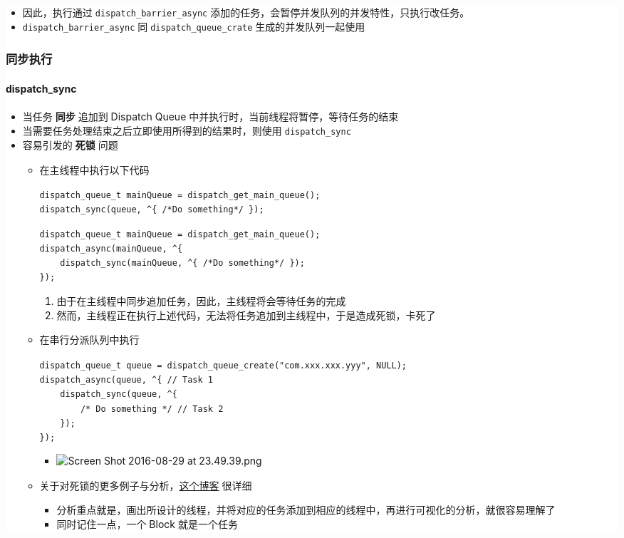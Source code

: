 - 因此，执行通过 `dispatch_barrier_async` 添加的任务，会暂停并发队列的并发特性，只执行改任务。
- `dispatch_barrier_async` 同 `dispatch_queue_crate` 生成的并发队列一起使用

### 同步执行

#### dispatch_sync

- 当任务 **同步** 追加到 Dispatch Queue 中并执行时，当前线程将暂停，等待任务的结束
- 当需要任务处理结束之后立即使用所得到的结果时，则使用 `dispatch_sync`
- 容易引发的 **死锁** 问题 
	- 在主线程中执行以下代码

		```objc
		dispatch_queue_t mainQueue = dispatch_get_main_queue();
		dispatch_sync(queue, ^{ /*Do something*/ });
		```
		
		```objc
		dispatch_queue_t mainQueue = dispatch_get_main_queue();
		dispatch_async(mainQueue, ^{
			dispatch_sync(mainQueue, ^{ /*Do something*/ });
		});
		```

		1. 由于在主线程中同步追加任务，因此，主线程将会等待任务的完成
		2. 然而，主线程正在执行上述代码，无法将任务追加到主线程中，于是造成死锁，卡死了

	- 在串行分派队列中执行

		```objc
		dispatch_queue_t queue = dispatch_queue_create("com.xxx.xxx.yyy", NULL);
		dispatch_async(queue, ^{ // Task 1
			dispatch_sync(queue, ^{
				/* Do something */ // Task 2
			});
		});
		```
		
		- ![Screen Shot 2016-08-29 at 23.49.39.png](http://ww3.sinaimg.cn/large/801b780agw1f7b1wkjwt5j219k0i4wgs.jpg)

	- 关于对死锁的更多例子与分析，[这个博客](http://www.superqq.com/blog/2015/10/16/five-case-know-gcd/) 很详细
		- 分析重点就是，画出所设计的线程，并将对应的任务添加到相应的线程中，再进行可视化的分析，就很容易理解了
		- 同时记住一点，一个 Block 就是一个任务


